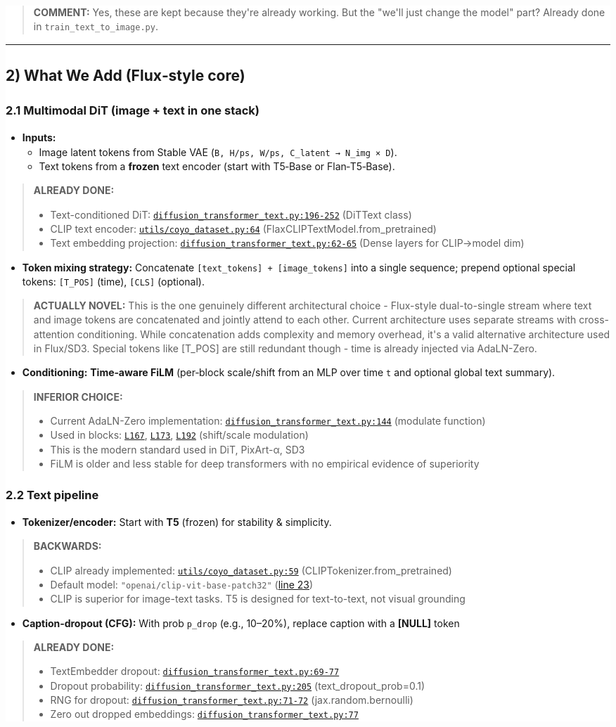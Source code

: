 > **COMMENT:** Yes, these are kept because they're already working. But the "we'll just change the model" part? Already done in `train_text_to_image.py`.

---

## 2) What We Add (Flux‑style core)

### 2.1 Multimodal DiT (image + text in one stack)
- **Inputs:**
  - Image latent tokens from Stable VAE (`B, H/ps, W/ps, C_latent → N_img × D`).
  - Text tokens from a **frozen** text encoder (start with T5‑Base or Flan‑T5‑Base). 

> **ALREADY DONE:** 
> - Text-conditioned DiT: [`diffusion_transformer_text.py:196-252`](jax-flow/diffusion_transformer_text.py#L196-L252) (DiTText class)
> - CLIP text encoder: [`utils/coyo_dataset.py:64`](jax-flow/utils/coyo_dataset.py#L64) (FlaxCLIPTextModel.from_pretrained)
> - Text embedding projection: [`diffusion_transformer_text.py:62-65`](jax-flow/diffusion_transformer_text.py#L62-L65) (Dense layers for CLIP→model dim)

- **Token mixing strategy:** Concatenate `[text_tokens] + [image_tokens]` into a single sequence; prepend optional special tokens: `[T_POS]` (time), `[CLS]` (optional). 

> **ACTUALLY NOVEL:** This is the one genuinely different architectural choice - Flux-style dual-to-single stream where text and image tokens are concatenated and jointly attend to each other. Current architecture uses separate streams with cross-attention conditioning. While concatenation adds complexity and memory overhead, it's a valid alternative architecture used in Flux/SD3. Special tokens like [T_POS] are still redundant though - time is already injected via AdaLN-Zero.

- **Conditioning:** **Time‑aware FiLM** (per‑block scale/shift from an MLP over time `t` and optional global text summary). 

> **INFERIOR CHOICE:** 
> - Current AdaLN-Zero implementation: [`diffusion_transformer_text.py:144`](jax-flow/diffusion_transformer_text.py#L144) (modulate function)
> - Used in blocks: [`L167`](jax-flow/diffusion_transformer_text.py#L167), [`L173`](jax-flow/diffusion_transformer_text.py#L173), [`L192`](jax-flow/diffusion_transformer_text.py#L192) (shift/scale modulation)
> - This is the modern standard used in DiT, PixArt-α, SD3
> - FiLM is older and less stable for deep transformers with no empirical evidence of superiority

### 2.2 Text pipeline
- **Tokenizer/encoder:** Start with **T5** (frozen) for stability & simplicity.

> **BACKWARDS:** 
> - CLIP already implemented: [`utils/coyo_dataset.py:59`](jax-flow/utils/coyo_dataset.py#L59) (CLIPTokenizer.from_pretrained)
> - Default model: `"openai/clip-vit-base-patch32"` ([line 23](jax-flow/utils/coyo_dataset.py#L23))
> - CLIP is superior for image-text tasks. T5 is designed for text-to-text, not visual grounding

- **Caption‑dropout (CFG):** With prob `p_drop` (e.g., 10–20%), replace caption with a **[NULL]** token

> **ALREADY DONE:** 
> - TextEmbedder dropout: [`diffusion_transformer_text.py:69-77`](jax-flow/diffusion_transformer_text.py#L69-L77)
> - Dropout probability: [`diffusion_transformer_text.py:205`](jax-flow/diffusion_transformer_text.py#L205) (text_dropout_prob=0.1)
> - RNG for dropout: [`diffusion_transformer_text.py:71-72`](jax-flow/diffusion_transformer_text.py#L71-L72) (jax.random.bernoulli)
> - Zero out dropped embeddings: [`diffusion_transformer_text.py:77`](jax-flow/diffusion_transformer_text.py#L77)

